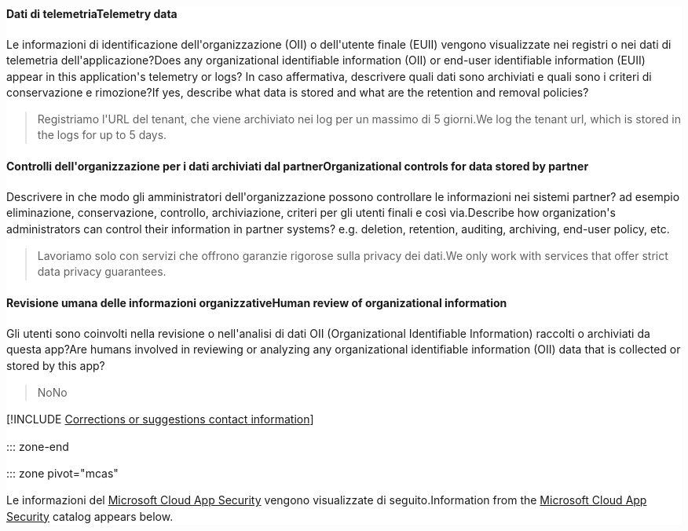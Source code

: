 
#### <a name="telemetry-data"></a><span data-ttu-id="485a3-177">Dati di telemetria</span><span class="sxs-lookup"><span data-stu-id="485a3-177">Telemetry data</span></span>

<span data-ttu-id="485a3-178">Le informazioni di identificazione dell'organizzazione (OII) o dell'utente finale (EUII) vengono visualizzate nei registri o nei dati di telemetria dell'applicazione?</span><span class="sxs-lookup"><span data-stu-id="485a3-178">Does any organizational identifiable information (OII) or end-user identifiable information (EUII) appear in this application's telemetry or logs?</span></span> <span data-ttu-id="485a3-179">In caso affermativa, descrivere quali dati sono archiviati e quali sono i criteri di conservazione e rimozione?</span><span class="sxs-lookup"><span data-stu-id="485a3-179">If yes, describe what data is stored and what are the retention and removal policies?</span></span>

><span data-ttu-id="485a3-180">Registriamo l'URL del tenant, che viene archiviato nei log per un massimo di 5 giorni.</span><span class="sxs-lookup"><span data-stu-id="485a3-180">We log the tenant url, which is stored in the logs for up to 5 days.</span></span>

#### <a name="organizational-controls-for-data-stored-by-partner"></a><span data-ttu-id="485a3-181">Controlli dell'organizzazione per i dati archiviati dal partner</span><span class="sxs-lookup"><span data-stu-id="485a3-181">Organizational controls for data stored by partner</span></span>

<span data-ttu-id="485a3-182">Descrivere in che modo gli amministratori dell'organizzazione possono controllare le informazioni nei sistemi partner? ad esempio eliminazione, conservazione, controllo, archiviazione, criteri per gli utenti finali e così via.</span><span class="sxs-lookup"><span data-stu-id="485a3-182">Describe how organization's administrators can control their information in partner systems? e.g. deletion, retention, auditing, archiving, end-user policy, etc.</span></span>

><span data-ttu-id="485a3-183">Lavoriamo solo con servizi che offrono garanzie rigorose sulla privacy dei dati.</span><span class="sxs-lookup"><span data-stu-id="485a3-183">We only work with services that offer strict data privacy guarantees.</span></span>

#### <a name="human-review-of-organizational-information"></a><span data-ttu-id="485a3-184">Revisione umana delle informazioni organizzative</span><span class="sxs-lookup"><span data-stu-id="485a3-184">Human review of organizational information</span></span>

<span data-ttu-id="485a3-185">Gli utenti sono coinvolti nella revisione o nell'analisi di dati OII (Organizational Identifiable Information) raccolti o archiviati da questa app?</span><span class="sxs-lookup"><span data-stu-id="485a3-185">Are humans involved in reviewing or analyzing any organizational identifiable information (OII) data that is collected or stored by this app?</span></span>

><span data-ttu-id="485a3-186">No</span><span class="sxs-lookup"><span data-stu-id="485a3-186">No</span></span>

[!INCLUDE [Corrections or suggestions contact information](../includes/corrections-or-suggestions.md)]

::: zone-end

::: zone pivot="mcas"

<span data-ttu-id="485a3-187">Le informazioni del [Microsoft Cloud App Security](https://www.microsoft.com/enterprise-mobility-security/cloud-app-security) vengono visualizzate di seguito.</span><span class="sxs-lookup"><span data-stu-id="485a3-187">Information from the [Microsoft Cloud App Security](https://www.microsoft.com/enterprise-mobility-security/cloud-app-security) catalog appears below.</span></span>
